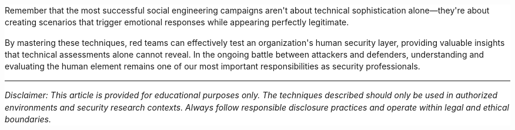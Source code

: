 Remember that the most successful social engineering campaigns aren't about technical sophistication alone—they're about creating scenarios that trigger emotional responses while appearing perfectly legitimate.

By mastering these techniques, red teams can effectively test an organization's human security layer, providing valuable insights that technical assessments alone cannot reveal. In the ongoing battle between attackers and defenders, understanding and evaluating the human element remains one of our most important responsibilities as security professionals. 

---

*Disclaimer: This article is provided for educational purposes only. The techniques described should only be used in authorized environments and security research contexts. Always follow responsible disclosure practices and operate within legal and ethical boundaries.*
